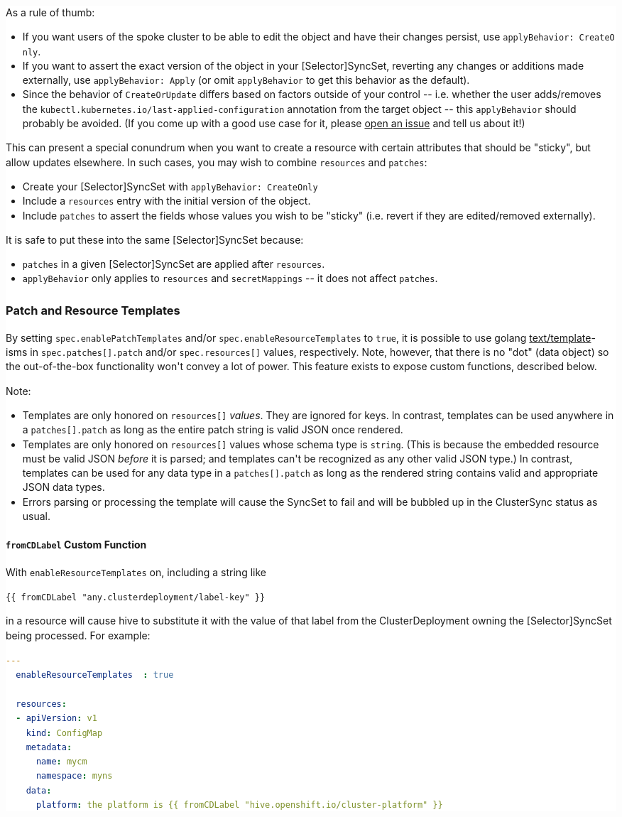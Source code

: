 As a rule of thumb:
- If you want users of the spoke cluster to be able to edit the object and have their changes persist, use `applyBehavior: CreateOnly`.
- If you want to assert the exact version of the object in your [Selector]SyncSet, reverting any changes or additions made externally, use `applyBehavior: Apply` (or omit `applyBehavior` to get this behavior as the default).
- Since the behavior of `CreateOrUpdate` differs based on factors outside of your control -- i.e. whether the user adds/removes the `kubectl.kubernetes.io/last-applied-configuration` annotation from the target object -- this `applyBehavior` should probably be avoided.
  (If you come up with a good use case for it, please [open an issue](https://github.com/openshift/hive/issues/new) and tell us about it!)

This can present a special conundrum when you want to create a resource with certain attributes that should be "sticky", but allow updates elsewhere.
In such cases, you may wish to combine `resources` and `patches`:
- Create your [Selector]SyncSet with `applyBehavior: CreateOnly`
- Include a `resources` entry with the initial version of the object.
- Include `patches` to assert the fields whose values you wish to be "sticky" (i.e. revert if they are edited/removed externally).

It is safe to put these into the same [Selector]SyncSet because:
- `patches` in a given [Selector]SyncSet are applied after `resources`.
- `applyBehavior` only applies to `resources` and `secretMappings` -- it does not affect `patches`.

### Patch and Resource Templates
By setting `spec.enablePatchTemplates` and/or `spec.enableResourceTemplates` to `true`, it is
possible to use golang [text/template](https://pkg.go.dev/text/template)-isms in
`spec.patches[].patch` and/or `spec.resources[]` values, respectively.
Note, however, that there is no "dot" (data object) so the out-of-the-box functionality won't
convey a lot of power.
This feature exists to expose custom functions, described below.

Note:
- Templates are only honored on `resources[]` _values_. They are ignored for keys.
  In contrast, templates can be used anywhere in a `patches[].patch` as long as the entire patch
  string is valid JSON once rendered.
- Templates are only honored on `resources[]` values whose schema type is `string`.
  (This is because the embedded resource must be valid JSON _before_ it is parsed; and templates can't be recognized as any other valid JSON type.)
  In contrast, templates can be used for any data type in a `patches[].patch` as long as the
  rendered string contains valid and appropriate JSON data types.
- Errors parsing or processing the template will cause the SyncSet to fail and will be bubbled up
  in the ClusterSync status as usual.

#### `fromCDLabel` Custom Function
With `enableResourceTemplates` on, including a string like

`{{ fromCDLabel "any.clusterdeployment/label-key" }}`

in a resource will cause hive to substitute it with the value of that label from
the ClusterDeployment owning the [Selector]SyncSet being processed. For
example:

```yaml
---
  enableResourceTemplates  : true

  resources:
  - apiVersion: v1
    kind: ConfigMap
    metadata:
      name: mycm
      namespace: myns
    data:
      platform: the platform is {{ fromCDLabel "hive.openshift.io/cluster-platform" }}
```
